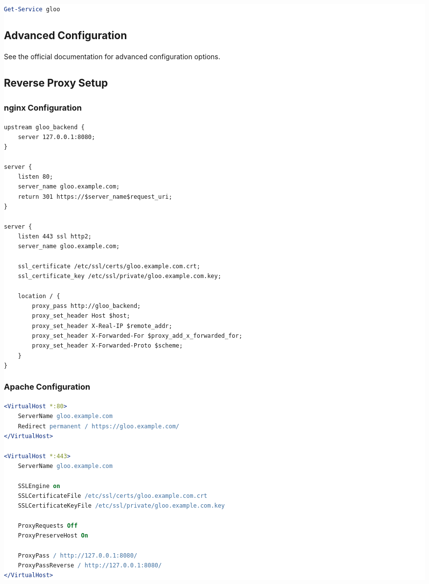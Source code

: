```powershell
Get-Service gloo
```

## Advanced Configuration

See the official documentation for advanced configuration options.

## Reverse Proxy Setup

### nginx Configuration

```nginx
upstream gloo_backend {
    server 127.0.0.1:8080;
}

server {
    listen 80;
    server_name gloo.example.com;
    return 301 https://$server_name$request_uri;
}

server {
    listen 443 ssl http2;
    server_name gloo.example.com;

    ssl_certificate /etc/ssl/certs/gloo.example.com.crt;
    ssl_certificate_key /etc/ssl/private/gloo.example.com.key;

    location / {
        proxy_pass http://gloo_backend;
        proxy_set_header Host $host;
        proxy_set_header X-Real-IP $remote_addr;
        proxy_set_header X-Forwarded-For $proxy_add_x_forwarded_for;
        proxy_set_header X-Forwarded-Proto $scheme;
    }
}
```

### Apache Configuration

```apache
<VirtualHost *:80>
    ServerName gloo.example.com
    Redirect permanent / https://gloo.example.com/
</VirtualHost>

<VirtualHost *:443>
    ServerName gloo.example.com
    
    SSLEngine on
    SSLCertificateFile /etc/ssl/certs/gloo.example.com.crt
    SSLCertificateKeyFile /etc/ssl/private/gloo.example.com.key
    
    ProxyRequests Off
    ProxyPreserveHost On
    
    ProxyPass / http://127.0.0.1:8080/
    ProxyPassReverse / http://127.0.0.1:8080/
</VirtualHost>
```
